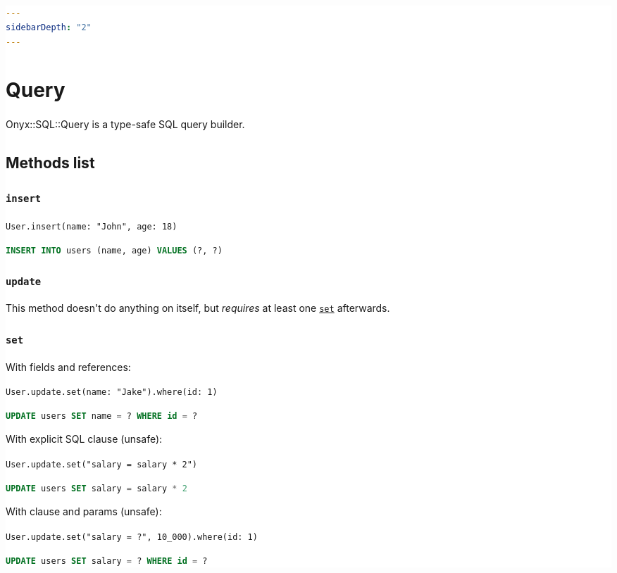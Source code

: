 ```yaml
---
sidebarDepth: "2"
---
```


# Query

Onyx::SQL::Query is a type-safe SQL query builder.

## Methods list

### `insert`

```crystal
User.insert(name: "John", age: 18)
```

```sql
INSERT INTO users (name, age) VALUES (?, ?)
```

### `update`

This method doesn't do anything on itself, but *requires* at least one [`set`](#set) afterwards.

### `set`

With fields and references:

```crystal
User.update.set(name: "Jake").where(id: 1)
```

```sql
UPDATE users SET name = ? WHERE id = ?
```

With explicit SQL clause (unsafe):

```crystal
User.update.set("salary = salary * 2")
```

```sql
UPDATE users SET salary = salary * 2
```

With clause and params (unsafe):

```crystal
User.update.set("salary = ?", 10_000).where(id: 1)
```

```sql
UPDATE users SET salary = ? WHERE id = ?
```
